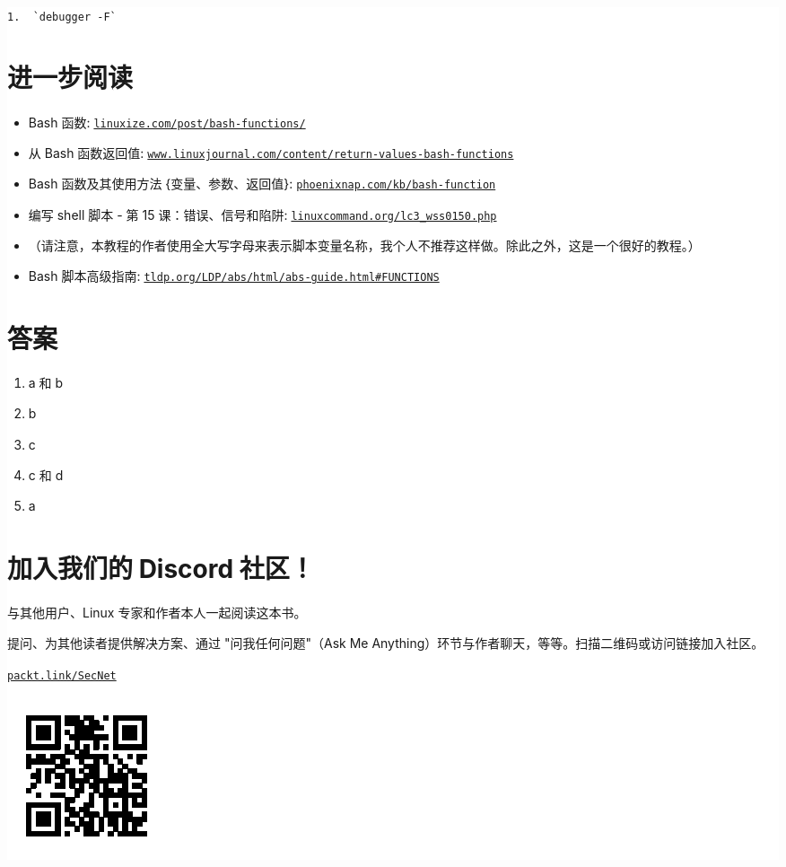     1.  `debugger -F`

# 进一步阅读

+   Bash 函数: [`linuxize.com/post/bash-functions/`](https://linuxize.com/post/bash-functions/)

+   从 Bash 函数返回值: [`www.linuxjournal.com/content/return-values-bash-functions`](https://www.linuxjournal.com/content/return-values-bash-functions)

+   Bash 函数及其使用方法 {变量、参数、返回值}: [`phoenixnap.com/kb/bash-function`](https://phoenixnap.com/kb/bash-function)

+   编写 shell 脚本 - 第 15 课：错误、信号和陷阱: [`linuxcommand.org/lc3_wss0150.php`](http://linuxcommand.org/lc3_wss0150.php)

+   （请注意，本教程的作者使用全大写字母来表示脚本变量名称，我个人不推荐这样做。除此之外，这是一个很好的教程。）

+   Bash 脚本高级指南: [`tldp.org/LDP/abs/html/abs-guide.html#FUNCTIONS`](https://tldp.org/LDP/abs/html/abs-guide.html#FUNCTIONS)

# 答案

1.  a 和 b

1.  b

1.  c

1.  c 和 d

1.  a

# 加入我们的 Discord 社区！

与其他用户、Linux 专家和作者本人一起阅读这本书。

提问、为其他读者提供解决方案、通过 "问我任何问题"（Ask Me Anything）环节与作者聊天，等等。扫描二维码或访问链接加入社区。

[`packt.link/SecNet`](https://packt.link/SecNet)

![](img/QR_Code10596186092701843.png)
